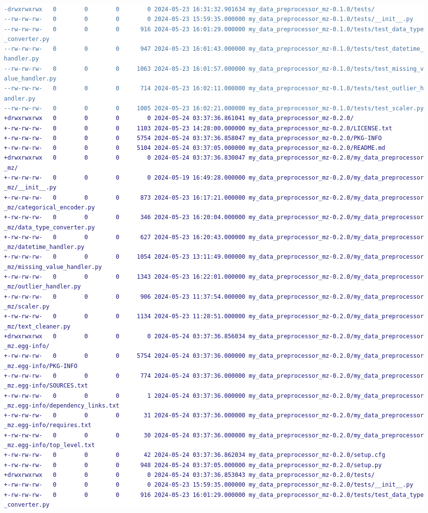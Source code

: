 ```diff
-drwxrwxrwx   0        0        0        0 2024-05-23 16:31:32.901634 my_data_preprocessor_mz-0.1.0/tests/
--rw-rw-rw-   0        0        0        0 2024-05-23 15:59:35.000000 my_data_preprocessor_mz-0.1.0/tests/__init__.py
--rw-rw-rw-   0        0        0      916 2024-05-23 16:01:29.000000 my_data_preprocessor_mz-0.1.0/tests/test_data_type_converter.py
--rw-rw-rw-   0        0        0      947 2024-05-23 16:01:43.000000 my_data_preprocessor_mz-0.1.0/tests/test_datetime_handler.py
--rw-rw-rw-   0        0        0     1063 2024-05-23 16:01:57.000000 my_data_preprocessor_mz-0.1.0/tests/test_missing_value_handler.py
--rw-rw-rw-   0        0        0      714 2024-05-23 16:02:11.000000 my_data_preprocessor_mz-0.1.0/tests/test_outlier_handler.py
--rw-rw-rw-   0        0        0     1005 2024-05-23 16:02:21.000000 my_data_preprocessor_mz-0.1.0/tests/test_scaler.py
+drwxrwxrwx   0        0        0        0 2024-05-24 03:37:36.861041 my_data_preprocessor_mz-0.2.0/
+-rw-rw-rw-   0        0        0     1103 2024-05-23 14:28:00.000000 my_data_preprocessor_mz-0.2.0/LICENSE.txt
+-rw-rw-rw-   0        0        0     5754 2024-05-24 03:37:36.858047 my_data_preprocessor_mz-0.2.0/PKG-INFO
+-rw-rw-rw-   0        0        0     5104 2024-05-24 03:37:05.000000 my_data_preprocessor_mz-0.2.0/README.md
+drwxrwxrwx   0        0        0        0 2024-05-24 03:37:36.830047 my_data_preprocessor_mz-0.2.0/my_data_preprocessor_mz/
+-rw-rw-rw-   0        0        0        0 2024-05-19 16:49:28.000000 my_data_preprocessor_mz-0.2.0/my_data_preprocessor_mz/__init__.py
+-rw-rw-rw-   0        0        0      873 2024-05-23 16:17:21.000000 my_data_preprocessor_mz-0.2.0/my_data_preprocessor_mz/categorical_encoder.py
+-rw-rw-rw-   0        0        0      346 2024-05-23 16:20:04.000000 my_data_preprocessor_mz-0.2.0/my_data_preprocessor_mz/data_type_converter.py
+-rw-rw-rw-   0        0        0      627 2024-05-23 16:20:43.000000 my_data_preprocessor_mz-0.2.0/my_data_preprocessor_mz/datetime_handler.py
+-rw-rw-rw-   0        0        0     1054 2024-05-23 13:11:49.000000 my_data_preprocessor_mz-0.2.0/my_data_preprocessor_mz/missing_value_handler.py
+-rw-rw-rw-   0        0        0     1343 2024-05-23 16:22:01.000000 my_data_preprocessor_mz-0.2.0/my_data_preprocessor_mz/outlier_handler.py
+-rw-rw-rw-   0        0        0      906 2024-05-23 11:37:54.000000 my_data_preprocessor_mz-0.2.0/my_data_preprocessor_mz/scaler.py
+-rw-rw-rw-   0        0        0     1134 2024-05-23 11:28:51.000000 my_data_preprocessor_mz-0.2.0/my_data_preprocessor_mz/text_cleaner.py
+drwxrwxrwx   0        0        0        0 2024-05-24 03:37:36.856034 my_data_preprocessor_mz-0.2.0/my_data_preprocessor_mz.egg-info/
+-rw-rw-rw-   0        0        0     5754 2024-05-24 03:37:36.000000 my_data_preprocessor_mz-0.2.0/my_data_preprocessor_mz.egg-info/PKG-INFO
+-rw-rw-rw-   0        0        0      774 2024-05-24 03:37:36.000000 my_data_preprocessor_mz-0.2.0/my_data_preprocessor_mz.egg-info/SOURCES.txt
+-rw-rw-rw-   0        0        0        1 2024-05-24 03:37:36.000000 my_data_preprocessor_mz-0.2.0/my_data_preprocessor_mz.egg-info/dependency_links.txt
+-rw-rw-rw-   0        0        0       31 2024-05-24 03:37:36.000000 my_data_preprocessor_mz-0.2.0/my_data_preprocessor_mz.egg-info/requires.txt
+-rw-rw-rw-   0        0        0       30 2024-05-24 03:37:36.000000 my_data_preprocessor_mz-0.2.0/my_data_preprocessor_mz.egg-info/top_level.txt
+-rw-rw-rw-   0        0        0       42 2024-05-24 03:37:36.862034 my_data_preprocessor_mz-0.2.0/setup.cfg
+-rw-rw-rw-   0        0        0      948 2024-05-24 03:37:05.000000 my_data_preprocessor_mz-0.2.0/setup.py
+drwxrwxrwx   0        0        0        0 2024-05-24 03:37:36.853043 my_data_preprocessor_mz-0.2.0/tests/
+-rw-rw-rw-   0        0        0        0 2024-05-23 15:59:35.000000 my_data_preprocessor_mz-0.2.0/tests/__init__.py
+-rw-rw-rw-   0        0        0      916 2024-05-23 16:01:29.000000 my_data_preprocessor_mz-0.2.0/tests/test_data_type_converter.py
```